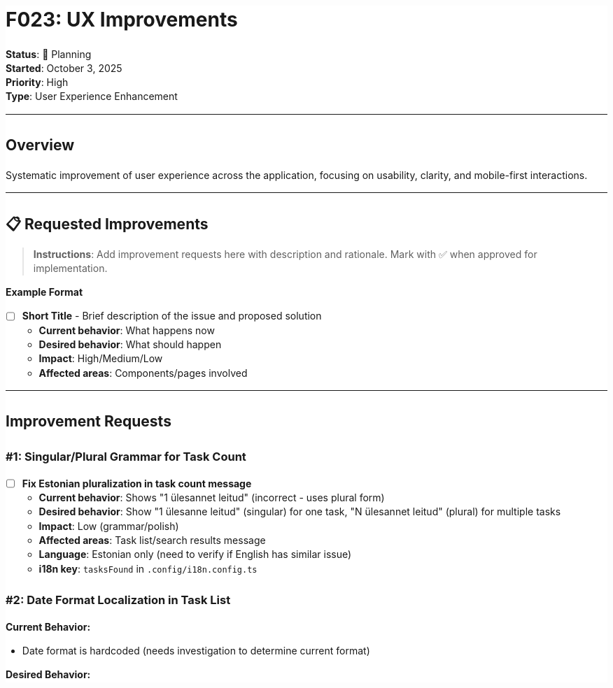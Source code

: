# F023: UX Improvements

**Status**: 🚧 Planning  
**Started**: October 3, 2025  
**Priority**: High  
**Type**: User Experience Enhancement

---

## Overview

Systematic improvement of user experience across the application, focusing on usability, clarity, and mobile-first interactions.

---

## 📋 Requested Improvements

> **Instructions**: Add improvement requests here with description and rationale.
> Mark with ✅ when approved for implementation.

**Example Format**  

- [ ] **Short Title** - Brief description of the issue and proposed solution
  - **Current behavior**: What happens now
  - **Desired behavior**: What should happen
  - **Impact**: High/Medium/Low
  - **Affected areas**: Components/pages involved

---

## Improvement Requests

### #1: Singular/Plural Grammar for Task Count

- [ ] **Fix Estonian pluralization in task count message**
  - **Current behavior**: Shows "1 ülesannet leitud" (incorrect - uses plural form)
  - **Desired behavior**: Show "1 ülesanne leitud" (singular) for one task, "N ülesannet leitud" (plural) for multiple tasks
  - **Impact**: Low (grammar/polish)
  - **Affected areas**: Task list/search results message
  - **Language**: Estonian only (need to verify if English has similar issue)
  - **i18n key**: `tasksFound` in `.config/i18n.config.ts`

### #2: Date Format Localization in Task List

**Current Behavior:**

- Date format is hardcoded (needs investigation to determine current format)

**Desired Behavior:**

